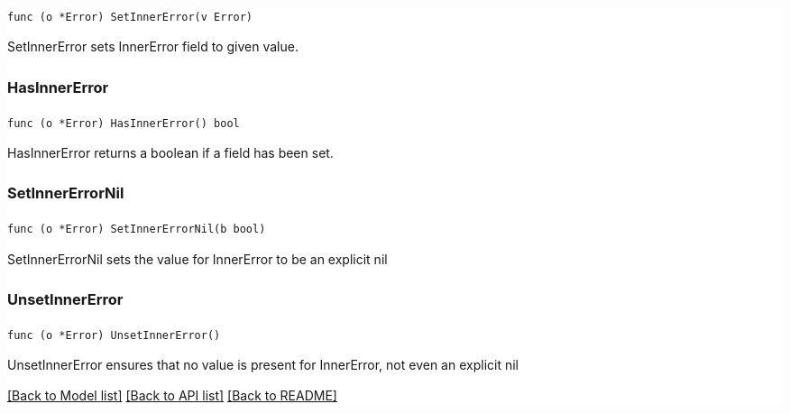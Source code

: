 `func (o *Error) SetInnerError(v Error)`

SetInnerError sets InnerError field to given value.

### HasInnerError

`func (o *Error) HasInnerError() bool`

HasInnerError returns a boolean if a field has been set.

### SetInnerErrorNil

`func (o *Error) SetInnerErrorNil(b bool)`

 SetInnerErrorNil sets the value for InnerError to be an explicit nil

### UnsetInnerError
`func (o *Error) UnsetInnerError()`

UnsetInnerError ensures that no value is present for InnerError, not even an explicit nil

[[Back to Model list]](../README.md#documentation-for-models) [[Back to API list]](../README.md#documentation-for-api-endpoints) [[Back to README]](../README.md)


